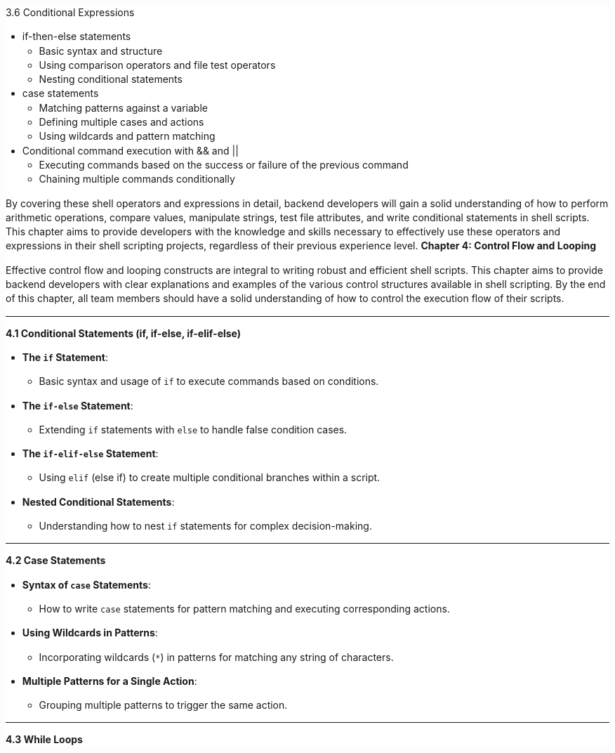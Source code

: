 3.6 Conditional Expressions
   - if-then-else statements
     - Basic syntax and structure
     - Using comparison operators and file test operators
     - Nesting conditional statements
   - case statements
     - Matching patterns against a variable
     - Defining multiple cases and actions
     - Using wildcards and pattern matching
   - Conditional command execution with && and ||
     - Executing commands based on the success or failure of the previous command
     - Chaining multiple commands conditionally

By covering these shell operators and expressions in detail, backend developers will gain a solid understanding of how to perform arithmetic operations, compare values, manipulate strings, test file attributes, and write conditional statements in shell scripts. This chapter aims to provide developers with the knowledge and skills necessary to effectively use these operators and expressions in their shell scripting projects, regardless of their previous experience level.
**Chapter 4: Control Flow and Looping**

Effective control flow and looping constructs are integral to writing robust and efficient shell scripts. This chapter aims to provide backend developers with clear explanations and examples of the various control structures available in shell scripting. By the end of this chapter, all team members should have a solid understanding of how to control the execution flow of their scripts.

---

**4.1 Conditional Statements (if, if-else, if-elif-else)**

- **The `if` Statement**:
  - Basic syntax and usage of `if` to execute commands based on conditions.
  
- **The `if-else` Statement**:
  - Extending `if` statements with `else` to handle false condition cases.
  
- **The `if-elif-else` Statement**:
  - Using `elif` (else if) to create multiple conditional branches within a script.
  
- **Nested Conditional Statements**:
  - Understanding how to nest `if` statements for complex decision-making.

---

**4.2 Case Statements**

- **Syntax of `case` Statements**:
  - How to write `case` statements for pattern matching and executing corresponding actions.
  
- **Using Wildcards in Patterns**:
  - Incorporating wildcards (`*`) in patterns for matching any string of characters.
  
- **Multiple Patterns for a Single Action**:
  - Grouping multiple patterns to trigger the same action.

---

**4.3 While Loops**

